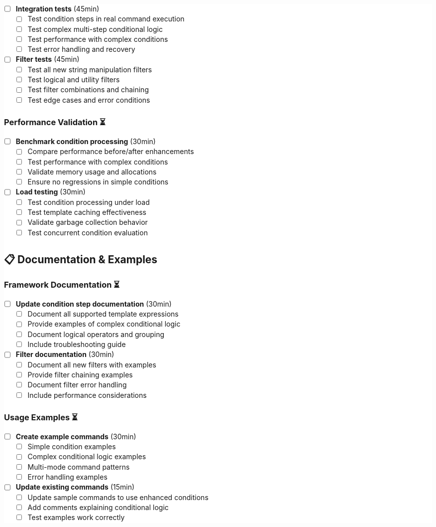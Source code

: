 - [ ] **Integration tests** (45min)
  - [ ] Test condition steps in real command execution
  - [ ] Test complex multi-step conditional logic
  - [ ] Test performance with complex conditions
  - [ ] Test error handling and recovery

- [ ] **Filter tests** (45min)
  - [ ] Test all new string manipulation filters
  - [ ] Test logical and utility filters
  - [ ] Test filter combinations and chaining
  - [ ] Test edge cases and error conditions

### **Performance Validation** ⏳
- [ ] **Benchmark condition processing** (30min)
  - [ ] Compare performance before/after enhancements
  - [ ] Test performance with complex conditions
  - [ ] Validate memory usage and allocations
  - [ ] Ensure no regressions in simple conditions

- [ ] **Load testing** (30min)
  - [ ] Test condition processing under load
  - [ ] Test template caching effectiveness
  - [ ] Validate garbage collection behavior
  - [ ] Test concurrent condition evaluation

## 📋 Documentation & Examples

### **Framework Documentation** ⏳
- [ ] **Update condition step documentation** (30min)
  - [ ] Document all supported template expressions
  - [ ] Provide examples of complex conditional logic
  - [ ] Document logical operators and grouping
  - [ ] Include troubleshooting guide

- [ ] **Filter documentation** (30min)
  - [ ] Document all new filters with examples
  - [ ] Provide filter chaining examples
  - [ ] Document filter error handling
  - [ ] Include performance considerations

### **Usage Examples** ⏳
- [ ] **Create example commands** (30min)
  - [ ] Simple condition examples
  - [ ] Complex conditional logic examples
  - [ ] Multi-mode command patterns
  - [ ] Error handling examples

- [ ] **Update existing commands** (15min)
  - [ ] Update sample commands to use enhanced conditions
  - [ ] Add comments explaining conditional logic
  - [ ] Test examples work correctly
